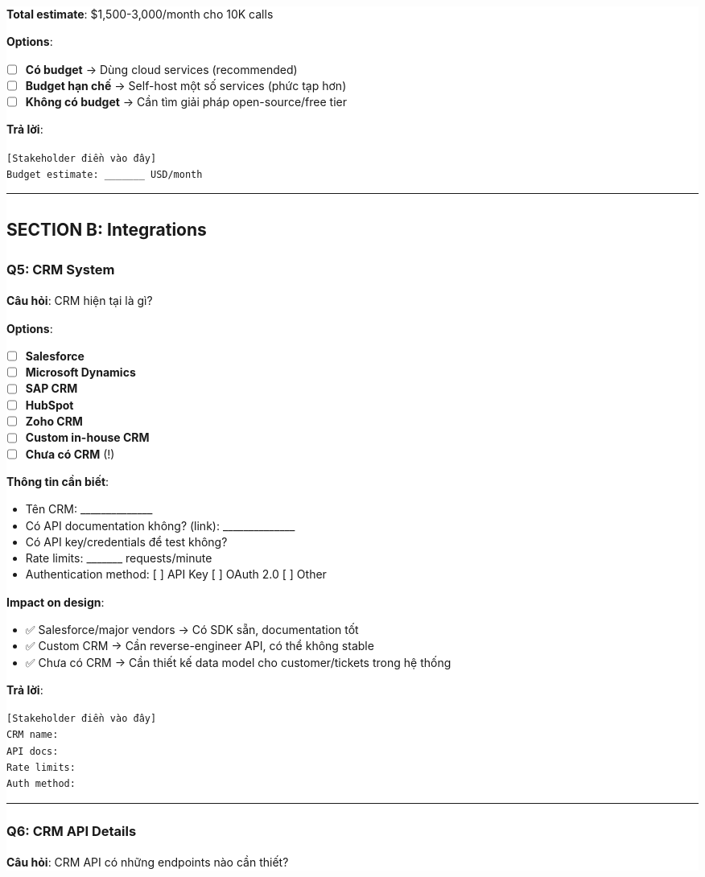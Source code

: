 **Total estimate**: $1,500-3,000/month cho 10K calls

**Options**:
- [ ] **Có budget** → Dùng cloud services (recommended)
- [ ] **Budget hạn chế** → Self-host một số services (phức tạp hơn)
- [ ] **Không có budget** → Cần tìm giải pháp open-source/free tier

**Trả lời**:
```
[Stakeholder điền vào đây]
Budget estimate: _______ USD/month
```

---

## SECTION B: Integrations

### Q5: CRM System
**Câu hỏi**: CRM hiện tại là gì?

**Options**:
- [ ] **Salesforce**
- [ ] **Microsoft Dynamics**
- [ ] **SAP CRM**
- [ ] **HubSpot**
- [ ] **Zoho CRM**
- [ ] **Custom in-house CRM**
- [ ] **Chưa có CRM** (!)

**Thông tin cần biết**:
- Tên CRM: ______________
- Có API documentation không? (link): ______________
- Có API key/credentials để test không?
- Rate limits: _______ requests/minute
- Authentication method: [ ] API Key [ ] OAuth 2.0 [ ] Other

**Impact on design**:
- ✅ Salesforce/major vendors → Có SDK sẵn, documentation tốt
- ✅ Custom CRM → Cần reverse-engineer API, có thể không stable
- ✅ Chưa có CRM → Cần thiết kế data model cho customer/tickets trong hệ thống

**Trả lời**:
```
[Stakeholder điền vào đây]
CRM name: 
API docs: 
Rate limits:
Auth method:
```

---

### Q6: CRM API Details
**Câu hỏi**: CRM API có những endpoints nào cần thiết?
